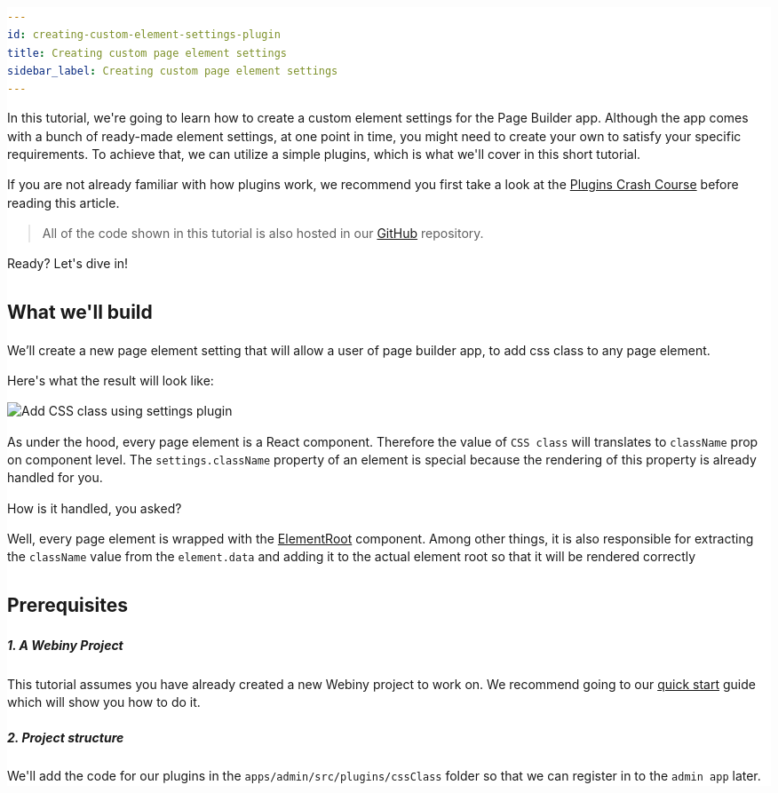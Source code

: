 ```yaml
---
id: creating-custom-element-settings-plugin
title: Creating custom page element settings
sidebar_label: Creating custom page element settings
---
```


In this tutorial, we're going to learn how to create a custom element settings for the Page Builder app. Although the app comes with a bunch of ready-made element settings, at one point in time, you might need to create your own to satisfy your specific requirements. To achieve that, we can utilize a simple plugins, which is what we'll cover in this short tutorial.

If you are not already familiar with how plugins work, we recommend
you first take a look at the [Plugins Crash Course](/docs/developer-tutorials/plugins-crash-course) before reading this article.

> All of the code shown in this tutorial is also hosted in our [GitHub](https://github.com/webiny/webiny-examples/blob/master/iframe-page-element) repository.

Ready? Let's dive in!

## What we'll build

We’ll create a new page element setting that will allow a user of page builder app, to add css class to any page element.

Here's what the result will look like:

![Add CSS class using settings plugin](/img/guides/custom-element-settings-plugin/css-class-plugin.gif)

As under the hood, every page element is a React component. Therefore the value of `CSS class` will translates to `className` prop on component level.
The `settings.className` property of an element is special because the rendering of this property is already handled for you.

How is it handled, you asked?

Well, every page element is wrapped with the [ElementRoot](https://github.com/webiny/webiny-js/blob/master/packages/app-page-builder/src/render/components/ElementRoot.tsx#L62) component. Among other things, it is also responsible for extracting the `className` value from the `element.data` and adding it to the actual element root so that it will be rendered correctly


## Prerequisites

##### 1. A Webiny Project

This tutorial assumes you have already created a new Webiny project to work on. We recommend going to our [quick start](/docs/get-started/quick-start) guide which will show you how to do it.

##### 2. Project structure

We'll add the code for our plugins in the `apps/admin/src/plugins/cssClass` folder so that we can register in to the `admin app` later.
